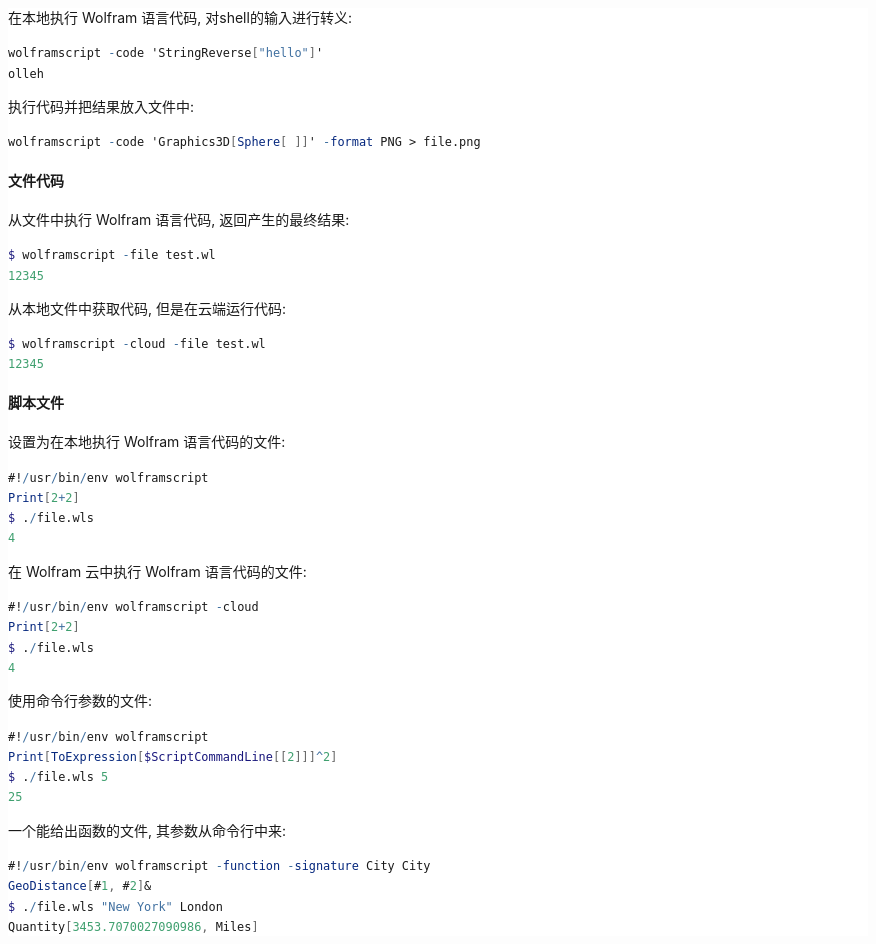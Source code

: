 在本地执行 Wolfram 语言代码, 对shell的输入进行转义: 

```mathematica
wolframscript -code 'StringReverse["hello"]'
olleh
```

执行代码并把结果放入文件中: 

```mathematica
wolframscript -code 'Graphics3D[Sphere[ ]]' -format PNG > file.png
```

#### 文件代码

从文件中执行 Wolfram 语言代码, 返回产生的最终结果: 

```mathematica
$ wolframscript -file test.wl
12345
```

从本地文件中获取代码, 但是在云端运行代码: 

```mathematica
$ wolframscript -cloud -file test.wl
12345
```

#### 脚本文件

设置为在本地执行 Wolfram 语言代码的文件: 

```mathematica
#!/usr/bin/env wolframscript
Print[2+2]
$ ./file.wls
4
```

在 Wolfram 云中执行 Wolfram 语言代码的文件: 

```mathematica
#!/usr/bin/env wolframscript -cloud
Print[2+2]
$ ./file.wls
4
```

使用命令行参数的文件: 

```mathematica
#!/usr/bin/env wolframscript
Print[ToExpression[$ScriptCommandLine[[2]]]^2]
$ ./file.wls 5
25
```

一个能给出函数的文件, 其参数从命令行中来: 

```mathematica
#!/usr/bin/env wolframscript -function -signature City City
GeoDistance[#1, #2]&
$ ./file.wls "New York" London
Quantity[3453.7070027090986, Miles]
```
